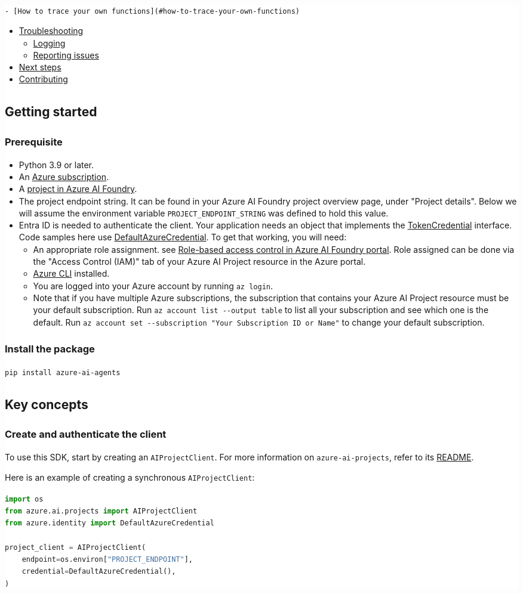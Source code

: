     - [How to trace your own functions](#how-to-trace-your-own-functions)
- [Troubleshooting](#troubleshooting)
  - [Logging](#logging)
  - [Reporting issues](#reporting-issues)
- [Next steps](#next-steps)
- [Contributing](#contributing)

## Getting started

### Prerequisite

- Python 3.9 or later.
- An [Azure subscription][azure_sub].
- A [project in Azure AI Foundry](https://learn.microsoft.com/azure/ai-studio/how-to/create-projects).
- The project endpoint string. It can be found in your Azure AI Foundry project overview page, under "Project details". Below we will assume the environment variable `PROJECT_ENDPOINT_STRING` was defined to hold this value.
- Entra ID is needed to authenticate the client. Your application needs an object that implements the [TokenCredential](https://learn.microsoft.com/python/api/azure-core/azure.core.credentials.tokencredential) interface. Code samples here use [DefaultAzureCredential](https://learn.microsoft.com/python/api/azure-identity/azure.identity.defaultazurecredential). To get that working, you will need:
  * An appropriate role assignment. see [Role-based access control in Azure AI Foundry portal](https://learn.microsoft.com/azure/ai-foundry/concepts/rbac-ai-foundry). Role assigned can be done via the "Access Control (IAM)" tab of your Azure AI Project resource in the Azure portal.
  * [Azure CLI](https://learn.microsoft.com/cli/azure/install-azure-cli) installed.
  * You are logged into your Azure account by running `az login`.
  * Note that if you have multiple Azure subscriptions, the subscription that contains your Azure AI Project resource must be your default subscription. Run `az account list --output table` to list all your subscription and see which one is the default. Run `az account set --subscription "Your Subscription ID or Name"` to change your default subscription.

### Install the package

```bash
pip install azure-ai-agents
```

## Key concepts

### Create and authenticate the client

To use this SDK, start by creating an `AIProjectClient`. For more information on `azure-ai-projects`, refer to its [README](https://github.com/Azure/azure-sdk-for-python/blob/main/sdk/ai/azure-ai-projects/README.md).

Here is an example of creating a synchronous `AIProjectClient`:

```python
import os
from azure.ai.projects import AIProjectClient
from azure.identity import DefaultAzureCredential

project_client = AIProjectClient(
    endpoint=os.environ["PROJECT_ENDPOINT"],
    credential=DefaultAzureCredential(),
)
```


[samples]: https://aka.ms/azsdk/azure-ai-projects/python/samples/
[code_of_conduct]: https://opensource.microsoft.com/codeofconduct/
[entra_id]: https://learn.microsoft.com/azure/ai-services/authentication?tabs=powershell#authenticate-with-microsoft-entra-id
[azure_identity_credentials]: https://github.com/Azure/azure-sdk-for-python/tree/main/sdk/identity/azure-identity#credentials
[azure_identity_pip]: https://pypi.org/project/azure-identity/
[default_azure_credential]: https://github.com/Azure/azure-sdk-for-python/tree/main/sdk/identity/azure-identity#defaultazurecredential
[pip]: https://pypi.org/project/pip/
[azure_sub]: https://azure.microsoft.com/free/
[evaluators]: https://learn.microsoft.com/azure/ai-studio/how-to/develop/evaluate-sdk
[azure_ai_evaluation]: https://learn.microsoft.com/python/api/overview/azure/ai-evaluation-readme
[evaluator_library]: https://learn.microsoft.com/azure/ai-studio/how-to/evaluate-generative-ai-app#view-and-manage-the-evaluators-in-the-evaluator-library